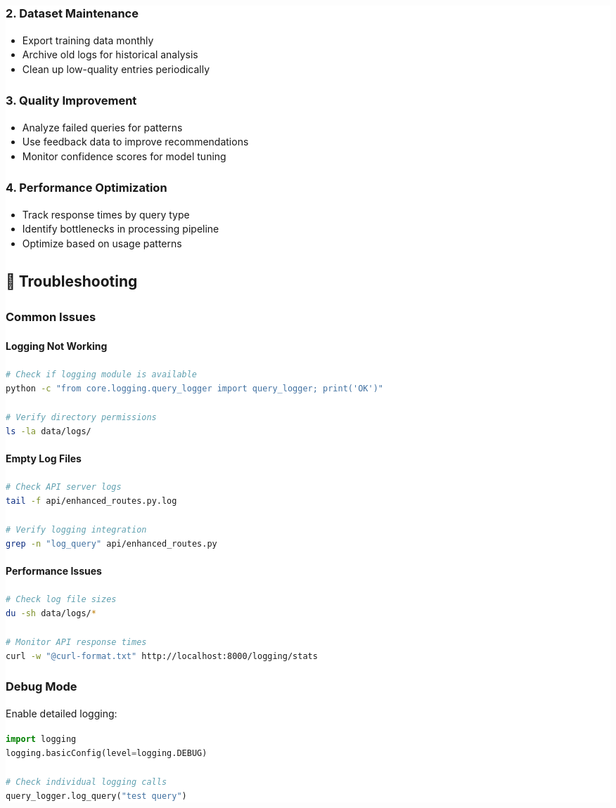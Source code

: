### **2. Dataset Maintenance**
- Export training data monthly
- Archive old logs for historical analysis
- Clean up low-quality entries periodically

### **3. Quality Improvement**
- Analyze failed queries for patterns
- Use feedback data to improve recommendations
- Monitor confidence scores for model tuning

### **4. Performance Optimization**
- Track response times by query type
- Identify bottlenecks in processing pipeline
- Optimize based on usage patterns

## 🚨 Troubleshooting

### **Common Issues**

#### **Logging Not Working**
```bash
# Check if logging module is available
python -c "from core.logging.query_logger import query_logger; print('OK')"

# Verify directory permissions
ls -la data/logs/
```

#### **Empty Log Files**
```bash
# Check API server logs
tail -f api/enhanced_routes.py.log

# Verify logging integration
grep -n "log_query" api/enhanced_routes.py
```

#### **Performance Issues**
```bash
# Check log file sizes
du -sh data/logs/*

# Monitor API response times
curl -w "@curl-format.txt" http://localhost:8000/logging/stats
```

### **Debug Mode**
Enable detailed logging:
```python
import logging
logging.basicConfig(level=logging.DEBUG)

# Check individual logging calls
query_logger.log_query("test query")
```
